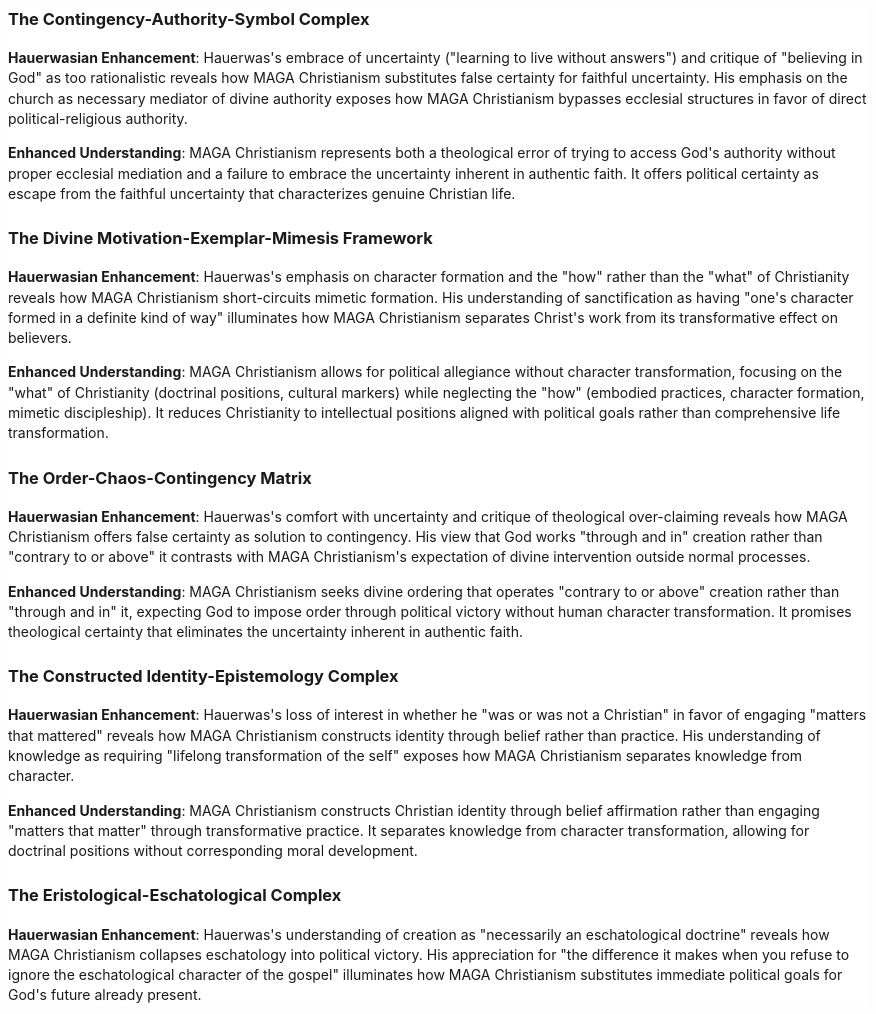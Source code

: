 ### The Contingency-Authority-Symbol Complex

**Hauerwasian Enhancement**: Hauerwas's embrace of uncertainty ("learning to live without answers") and critique of "believing in God" as too rationalistic reveals how MAGA Christianism substitutes false certainty for faithful uncertainty. His emphasis on the church as necessary mediator of divine authority exposes how MAGA Christianism bypasses ecclesial structures in favor of direct political-religious authority.

**Enhanced Understanding**: MAGA Christianism represents both a theological error of trying to access God's authority without proper ecclesial mediation and a failure to embrace the uncertainty inherent in authentic faith. It offers political certainty as escape from the faithful uncertainty that characterizes genuine Christian life.

### The Divine Motivation-Exemplar-Mimesis Framework

**Hauerwasian Enhancement**: Hauerwas's emphasis on character formation and the "how" rather than the "what" of Christianity reveals how MAGA Christianism short-circuits mimetic formation. His understanding of sanctification as having "one's character formed in a definite kind of way" illuminates how MAGA Christianism separates Christ's work from its transformative effect on believers.

**Enhanced Understanding**: MAGA Christianism allows for political allegiance without character transformation, focusing on the "what" of Christianity (doctrinal positions, cultural markers) while neglecting the "how" (embodied practices, character formation, mimetic discipleship). It reduces Christianity to intellectual positions aligned with political goals rather than comprehensive life transformation.

### The Order-Chaos-Contingency Matrix

**Hauerwasian Enhancement**: Hauerwas's comfort with uncertainty and critique of theological over-claiming reveals how MAGA Christianism offers false certainty as solution to contingency. His view that God works "through and in" creation rather than "contrary to or above" it contrasts with MAGA Christianism's expectation of divine intervention outside normal processes.

**Enhanced Understanding**: MAGA Christianism seeks divine ordering that operates "contrary to or above" creation rather than "through and in" it, expecting God to impose order through political victory without human character transformation. It promises theological certainty that eliminates the uncertainty inherent in authentic faith.

### The Constructed Identity-Epistemology Complex

**Hauerwasian Enhancement**: Hauerwas's loss of interest in whether he "was or was not a Christian" in favor of engaging "matters that mattered" reveals how MAGA Christianism constructs identity through belief rather than practice. His understanding of knowledge as requiring "lifelong transformation of the self" exposes how MAGA Christianism separates knowledge from character.

**Enhanced Understanding**: MAGA Christianism constructs Christian identity through belief affirmation rather than engaging "matters that matter" through transformative practice. It separates knowledge from character transformation, allowing for doctrinal positions without corresponding moral development.

### The Eristological-Eschatological Complex

**Hauerwasian Enhancement**: Hauerwas's understanding of creation as "necessarily an eschatological doctrine" reveals how MAGA Christianism collapses eschatology into political victory. His appreciation for "the difference it makes when you refuse to ignore the eschatological character of the gospel" illuminates how MAGA Christianism substitutes immediate political goals for God's future already present.
